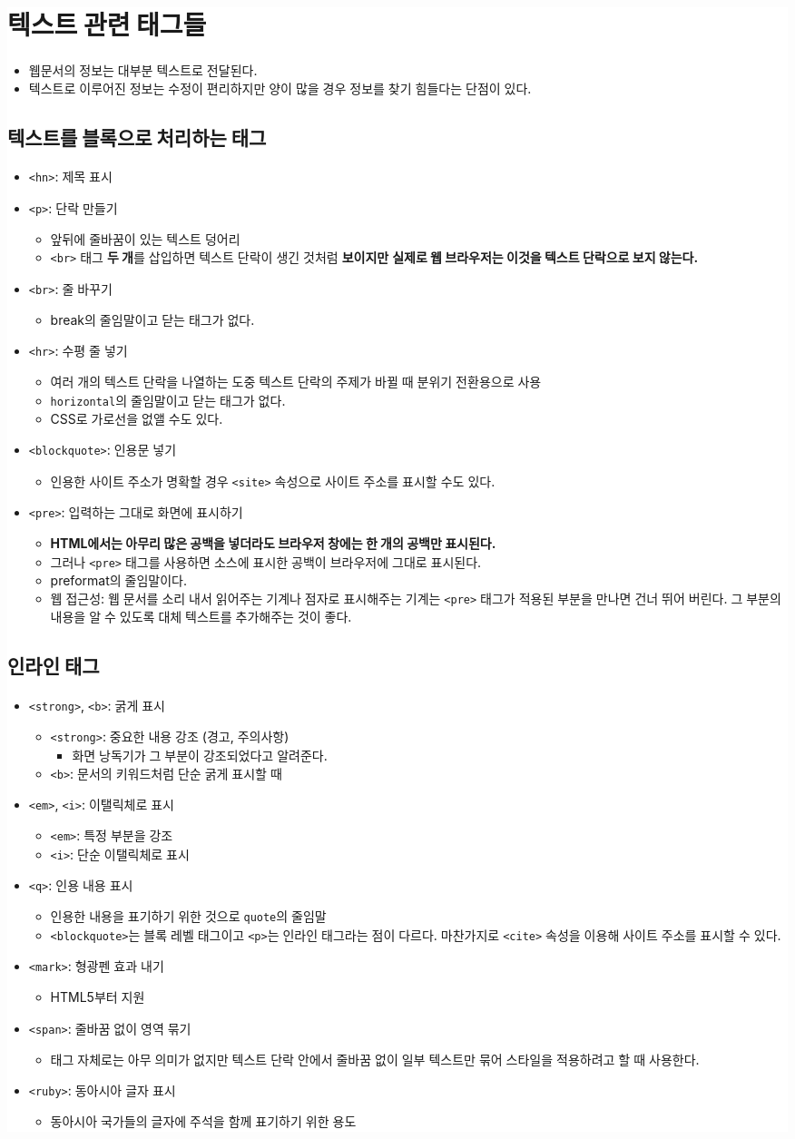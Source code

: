 # 텍스트 관련 태그들

- 웹문서의 정보는 대부분 텍스트로 전달된다.
- 텍스트로 이루어진 정보는 수정이 편리하지만 양이 많을 경우 정보를 찾기 힘들다는 단점이 있다. 



## 텍스트를 블록으로 처리하는 태그

- `<hn>`: 제목 표시
- `<p>`: 단락 만들기
  -  앞뒤에 줄바꿈이 있는 텍스트 덩어리
  - `<br>`  태그 **두 개**를 삽입하면 텍스트 단락이 생긴 것처럼 **보이지만** **실제로 웹 브라우저는 이것을 텍스트 단락으로 보지 않는다.** 
- `<br>`:  줄 바꾸기
  - break의 줄임말이고 닫는 태그가 없다.
- `<hr>`:  수평 줄 넣기
  - 여러 개의 텍스트 단락을 나열하는 도중 텍스트 단락의 주제가 바뀔 때 분위기 전환용으로 사용
  - `horizontal`의 줄임말이고 닫는 태그가 없다.
  - CSS로 가로선을 없앨 수도 있다. 

- `<blockquote>`: 인용문 넣기
  - 인용한 사이트 주소가 명확할 경우 `<site>` 속성으로 사이트 주소를 표시할 수도 있다.
- `<pre>`: 입력하는 그대로 화면에 표시하기
  - **HTML에서는 아무리 많은 공백을 넣더라도 브라우저 창에는 한 개의 공백만 표시된다.**
  - 그러나 `<pre>` 태그를 사용하면 소스에 표시한 공백이 브라우저에 그대로 표시된다.
  - preformat의 줄임말이다.
  - 웹 접근성: 웹 문서를 소리 내서 읽어주는 기계나 점자로 표시해주는 기계는 `<pre>` 태그가 적용된 부분을 만나면 건너 뛰어 버린다. 그 부분의 내용을 알 수 있도록 대체 텍스트를 추가해주는 것이 좋다.



## 인라인 태그

- `<strong>`, `<b>`: 굵게 표시
  - `<strong>`: 중요한 내용 강조 (경고, 주의사항)
    -  화면 낭독기가 그 부분이 강조되었다고 알려준다.
  - `<b>`: 문서의 키워드처럼 단순 굵게 표시할 때

- `<em>`, `<i>`: 이탤릭체로 표시
  - `<em>`: 특정 부분을 강조
  - `<i>`: 단순 이탤릭체로 표시

- `<q>`: 인용 내용 표시
  - 인용한 내용을 표기하기 위한 것으로 `quote`의 줄임말
  - `<blockquote>`는 블록 레벨 태그이고 `<p>`는 인라인 태그라는 점이 다르다. 마찬가지로 `<cite>` 속성을 이용해 사이트 주소를 표시할 수 있다.
- `<mark>`: 형광펜 효과 내기
  - HTML5부터 지원
- `<span>`: 줄바꿈 없이 영역 묶기
  - 태그 자체로는 아무 의미가 없지만 텍스트 단락 안에서 줄바꿈 없이 일부 텍스트만 묶어 스타일을 적용하려고 할 때 사용한다.

- `<ruby>`: 동아시아 글자 표시
  - 동아시아 국가들의 글자에 주석을 함께 표기하기 위한 용도

